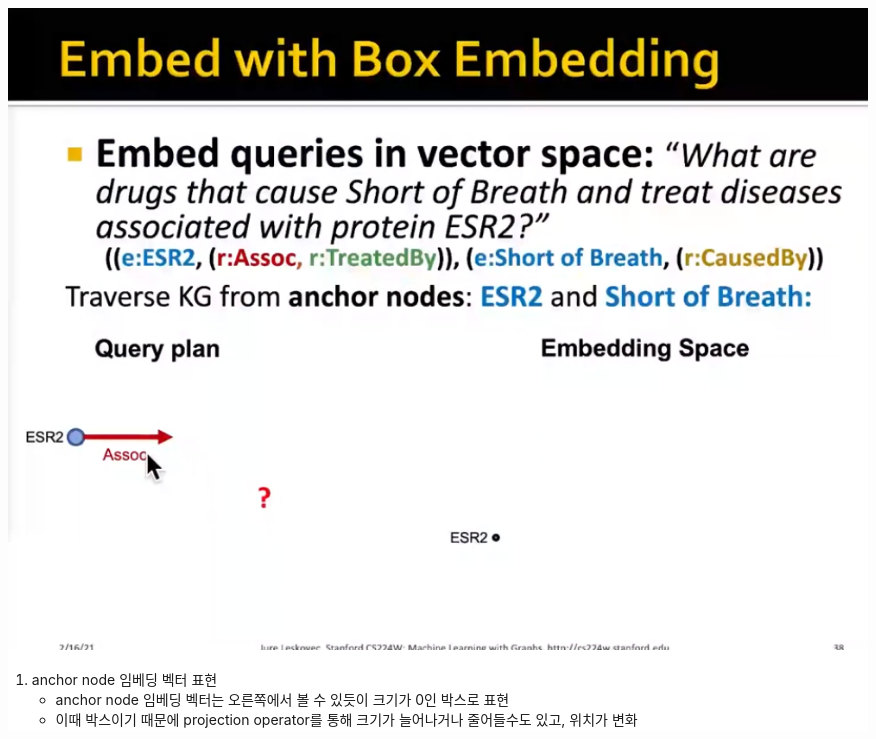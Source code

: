 ![Untitled](3%20Query2box%20Reasoning%20over%20KGs%20Using%20Box%20Embedding%20fc5257e44b51478090566629cf4e066b/Untitled%206.png)

1. anchor node 임베딩 벡터 표현
    - anchor node 임베딩 벡터는 오른쪽에서 볼 수 있듯이 크기가 0인 박스로 표현
    - 이때 박스이기 때문에 projection operator를 통해 크기가 늘어나거나 줄어들수도 있고, 위치가 변화
